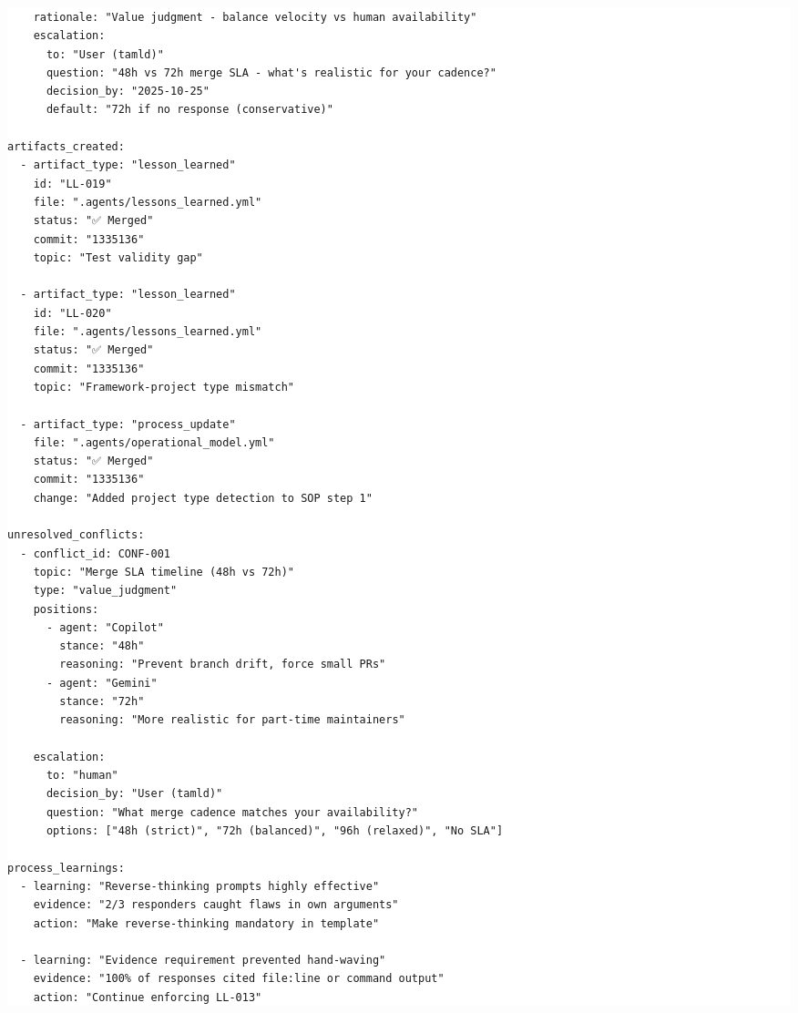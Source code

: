         rationale: "Value judgment - balance velocity vs human availability"
        escalation:
          to: "User (tamld)"
          question: "48h vs 72h merge SLA - what's realistic for your cadence?"
          decision_by: "2025-10-25"
          default: "72h if no response (conservative)"
    
    artifacts_created:
      - artifact_type: "lesson_learned"
        id: "LL-019"
        file: ".agents/lessons_learned.yml"
        status: "✅ Merged"
        commit: "1335136"
        topic: "Test validity gap"
        
      - artifact_type: "lesson_learned"
        id: "LL-020"
        file: ".agents/lessons_learned.yml"
        status: "✅ Merged"
        commit: "1335136"
        topic: "Framework-project type mismatch"
      
      - artifact_type: "process_update"
        file: ".agents/operational_model.yml"
        status: "✅ Merged"
        commit: "1335136"
        change: "Added project type detection to SOP step 1"
    
    unresolved_conflicts:
      - conflict_id: CONF-001
        topic: "Merge SLA timeline (48h vs 72h)"
        type: "value_judgment"
        positions:
          - agent: "Copilot"
            stance: "48h"
            reasoning: "Prevent branch drift, force small PRs"
          - agent: "Gemini"
            stance: "72h"
            reasoning: "More realistic for part-time maintainers"
        
        escalation:
          to: "human"
          decision_by: "User (tamld)"
          question: "What merge cadence matches your availability?"
          options: ["48h (strict)", "72h (balanced)", "96h (relaxed)", "No SLA"]
    
    process_learnings:
      - learning: "Reverse-thinking prompts highly effective"
        evidence: "2/3 responders caught flaws in own arguments"
        action: "Make reverse-thinking mandatory in template"
        
      - learning: "Evidence requirement prevented hand-waving"
        evidence: "100% of responses cited file:line or command output"
        action: "Continue enforcing LL-013"
        